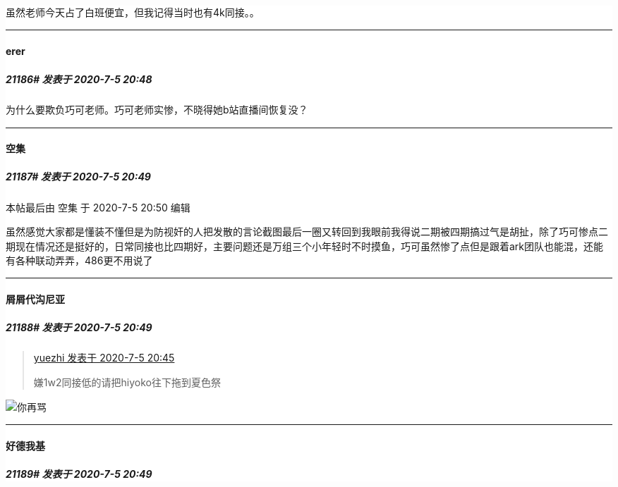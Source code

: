 


虽然老师今天占了白班便宜，但我记得当时也有4k同接。。







-----

####  erer  
##### 21186#       发表于 2020-7-5 20:48




为什么要欺负巧可老师。巧可老师实惨，不晓得她b站直播间恢复没？







-----

####  空集  
##### 21187#       发表于 2020-7-5 20:49



 本帖最后由 空集 于 2020-7-5 20:50 编辑 

虽然感觉大家都是懂装不懂但是为防视奸的人把发散的言论截图最后一圈又转回到我眼前我得说二期被四期搞过气是胡扯，除了巧可惨点二期现在情况还是挺好的，日常同接也比四期好，主要问题还是万组三个小年轻时不时摸鱼，巧可虽然惨了点但是跟着ark团队也能混，还能有各种联动弄弄，486更不用说了







-----

####  屑屑代沟尼亚  
##### 21188#       发表于 2020-7-5 20:49



<blockquote><a href="httphttps://bbs.saraba1st.com/2b/forum.php?mod=redirect&amp;goto=findpost&amp;pid=48080556&amp;ptid=1941579" target="_blank">yuezhi 发表于 2020-7-5 20:45</a>

嫌1w2同接低的请把hiyoko往下拖到夏色祭</blockquote>
<img src="https://static.saraba1st.com/image/smiley/face2017/067.png" referrerpolicy="no-referrer">你再骂







-----

####  好德我基  
##### 21189#       发表于 2020-7-5 20:49
